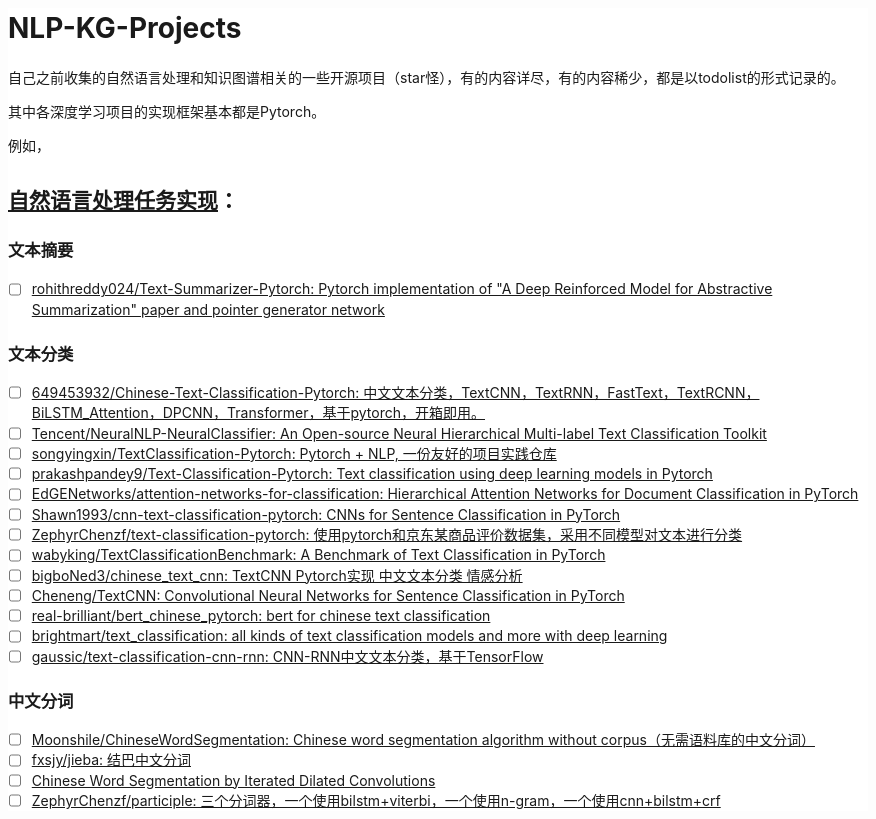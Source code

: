 # NLP-KG-Projects

自己之前收集的自然语言处理和知识图谱相关的一些开源项目（star怪），有的内容详尽，有的内容稀少，都是以todolist的形式记录的。

其中各深度学习项目的实现框架基本都是Pytorch。

例如，

## [自然语言处理任务实现](./自然语言处理任务实现.md)：

### 文本摘要

- [ ] [rohithreddy024/Text-Summarizer-Pytorch: Pytorch implementation of "A Deep Reinforced Model for Abstractive Summarization" paper and pointer generator network](https://github.com/rohithreddy024/Text-Summarizer-Pytorch)

### 文本分类

- [ ] [649453932/Chinese-Text-Classification-Pytorch: 中文文本分类，TextCNN，TextRNN，FastText，TextRCNN，BiLSTM_Attention，DPCNN，Transformer，基于pytorch，开箱即用。](https://github.com/649453932/Chinese-Text-Classification-Pytorch)
- [ ] [Tencent/NeuralNLP-NeuralClassifier: An Open-source Neural Hierarchical Multi-label Text Classification Toolkit](https://github.com/Tencent/NeuralNLP-NeuralClassifier)
- [ ] [songyingxin/TextClassification-Pytorch: Pytorch + NLP, 一份友好的项目实践仓库](https://github.com/songyingxin/TextClassification-Pytorch)
- [ ] [prakashpandey9/Text-Classification-Pytorch: Text classification using deep learning models in Pytorch](https://github.com/prakashpandey9/Text-Classification-Pytorch)
- [ ] [EdGENetworks/attention-networks-for-classification: Hierarchical Attention Networks for Document Classification in PyTorch](https://github.com/EdGENetworks/attention-networks-for-classification)
- [ ] [Shawn1993/cnn-text-classification-pytorch: CNNs for Sentence Classification in PyTorch](https://github.com/Shawn1993/cnn-text-classification-pytorch)
- [ ] [ZephyrChenzf/text-classification-pytorch: 使用pytorch和京东某商品评价数据集，采用不同模型对文本进行分类](https://github.com/ZephyrChenzf/text-classification-pytorch)
- [ ] [wabyking/TextClassificationBenchmark: A Benchmark of Text Classification in PyTorch](https://github.com/wabyking/TextClassificationBenchmark)
- [ ] [bigboNed3/chinese_text_cnn: TextCNN Pytorch实现 中文文本分类 情感分析](https://github.com/bigboNed3/chinese_text_cnn)
- [ ] [Cheneng/TextCNN: Convolutional Neural Networks for Sentence Classification in PyTorch](https://github.com/Cheneng/TextCNN)
- [ ] [real-brilliant/bert_chinese_pytorch: bert for chinese text classification](https://github.com/real-brilliant/bert_chinese_pytorch)
- [ ] [brightmart/text_classification: all kinds of text classification models and more with deep learning](https://github.com/brightmart/text_classification)
- [ ] [gaussic/text-classification-cnn-rnn: CNN-RNN中文文本分类，基于TensorFlow](https://github.com/gaussic/text-classification-cnn-rnn)

### 中文分词

- [ ] [Moonshile/ChineseWordSegmentation: Chinese word segmentation algorithm without corpus（无需语料库的中文分词）](https://github.com/Moonshile/ChineseWordSegmentation)
- [ ] [fxsjy/jieba: 结巴中文分词](https://github.com/fxsjy/jieba)
- [ ] [Chinese Word Segmentation by Iterated Dilated Convolutions](https://github.com/hankcs/ID-CNN-CWS)
- [ ] [ZephyrChenzf/participle: 三个分词器，一个使用bilstm+viterbi，一个使用n-gram，一个使用cnn+bilstm+crf](https://github.com/ZephyrChenzf/participle)
